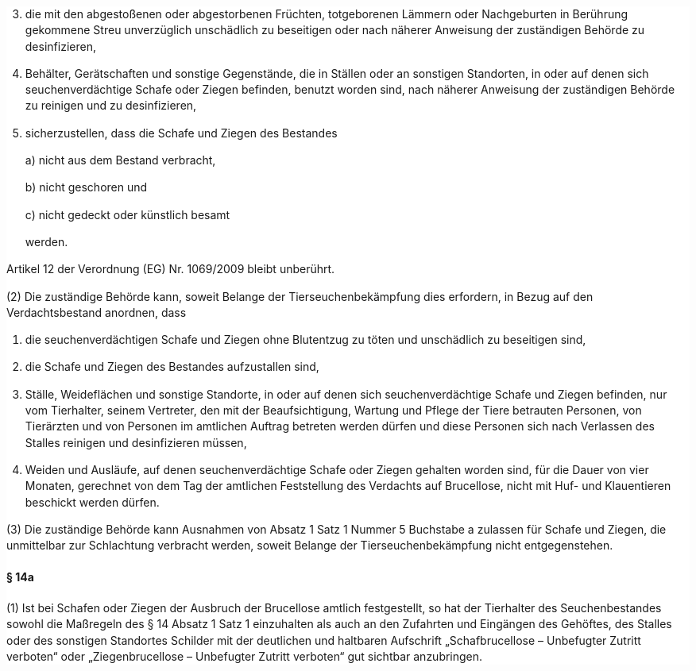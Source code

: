 
3.  die mit den abgestoßenen oder abgestorbenen Früchten, totgeborenen Lämmern oder Nachgeburten in Berührung gekommene Streu unverzüglich unschädlich zu beseitigen oder nach näherer Anweisung der zuständigen Behörde zu desinfizieren,


4.  Behälter, Gerätschaften und sonstige Gegenstände, die in Ställen oder an sonstigen Standorten, in oder auf denen sich seuchenverdächtige Schafe oder Ziegen befinden, benutzt worden sind, nach näherer Anweisung der zuständigen Behörde zu reinigen und zu desinfizieren,


5.  sicherzustellen, dass die Schafe und Ziegen des Bestandes

    a)  nicht aus dem Bestand verbracht,


    b)  nicht geschoren und


    c)  nicht gedeckt oder künstlich besamt



    werden.



Artikel 12 der Verordnung (EG) Nr. 1069/2009 bleibt unberührt.

(2) Die zuständige Behörde kann, soweit Belange der Tierseuchenbekämpfung dies erfordern, in Bezug auf den Verdachtsbestand anordnen, dass

1.  die seuchenverdächtigen Schafe und Ziegen ohne Blutentzug zu töten und unschädlich zu beseitigen sind,


2.  die Schafe und Ziegen des Bestandes aufzustallen sind,


3.  Ställe, Weideflächen und sonstige Standorte, in oder auf denen sich seuchenverdächtige Schafe und Ziegen befinden, nur vom Tierhalter, seinem Vertreter, den mit der Beaufsichtigung, Wartung und Pflege der Tiere betrauten Personen, von Tierärzten und von Personen im amtlichen Auftrag betreten werden dürfen und diese Personen sich nach Verlassen des Stalles reinigen und desinfizieren müssen,


4.  Weiden und Ausläufe, auf denen seuchenverdächtige Schafe oder Ziegen gehalten worden sind, für die Dauer von vier Monaten, gerechnet von dem Tag der amtlichen Feststellung des Verdachts auf Brucellose, nicht mit Huf- und Klauentieren beschickt werden dürfen.




(3) Die zuständige Behörde kann Ausnahmen von Absatz 1 Satz 1 Nummer 5 Buchstabe a zulassen für Schafe und Ziegen, die unmittelbar zur Schlachtung verbracht werden, soweit Belange der Tierseuchenbekämpfung nicht entgegenstehen.


#### § 14a

(1) Ist bei Schafen oder Ziegen der Ausbruch der Brucellose amtlich festgestellt, so hat der Tierhalter des Seuchenbestandes sowohl die Maßregeln des § 14 Absatz 1 Satz 1 einzuhalten als auch an den Zufahrten und Eingängen des Gehöftes, des Stalles oder des sonstigen Standortes Schilder mit der deutlichen und haltbaren Aufschrift „Schafbrucellose – Unbefugter Zutritt verboten“ oder „Ziegenbrucellose – Unbefugter Zutritt verboten“ gut sichtbar anzubringen.
